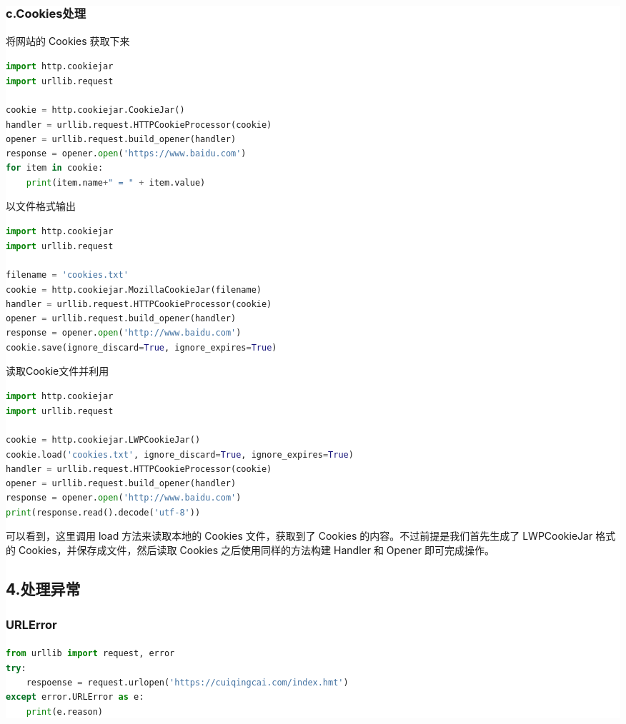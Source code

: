 ### c.Cookies处理

将网站的 Cookies 获取下来

```python
import http.cookiejar
import urllib.request

cookie = http.cookiejar.CookieJar()
handler = urllib.request.HTTPCookieProcessor(cookie)
opener = urllib.request.build_opener(handler)
response = opener.open('https://www.baidu.com')
for item in cookie:
    print(item.name+" = " + item.value)

```

以文件格式输出

```python
import http.cookiejar
import urllib.request

filename = 'cookies.txt'
cookie = http.cookiejar.MozillaCookieJar(filename)
handler = urllib.request.HTTPCookieProcessor(cookie)
opener = urllib.request.build_opener(handler)
response = opener.open('http://www.baidu.com')
cookie.save(ignore_discard=True, ignore_expires=True)
```

读取Cookie文件并利用

```python
import http.cookiejar
import urllib.request

cookie = http.cookiejar.LWPCookieJar()
cookie.load('cookies.txt', ignore_discard=True, ignore_expires=True)
handler = urllib.request.HTTPCookieProcessor(cookie)
opener = urllib.request.build_opener(handler)
response = opener.open('http://www.baidu.com')
print(response.read().decode('utf-8'))
```

可以看到，这里调用 load 方法来读取本地的 Cookies 文件，获取到了 Cookies 的内容。不过前提是我们首先生成了 LWPCookieJar 格式的 Cookies，并保存成文件，然后读取 Cookies 之后使用同样的方法构建 Handler 和 Opener 即可完成操作。

## 4.处理异常

### URLError

```python
from urllib import request, error
try:
    respoense = request.urlopen('https://cuiqingcai.com/index.hmt')
except error.URLError as e:
    print(e.reason)
```
